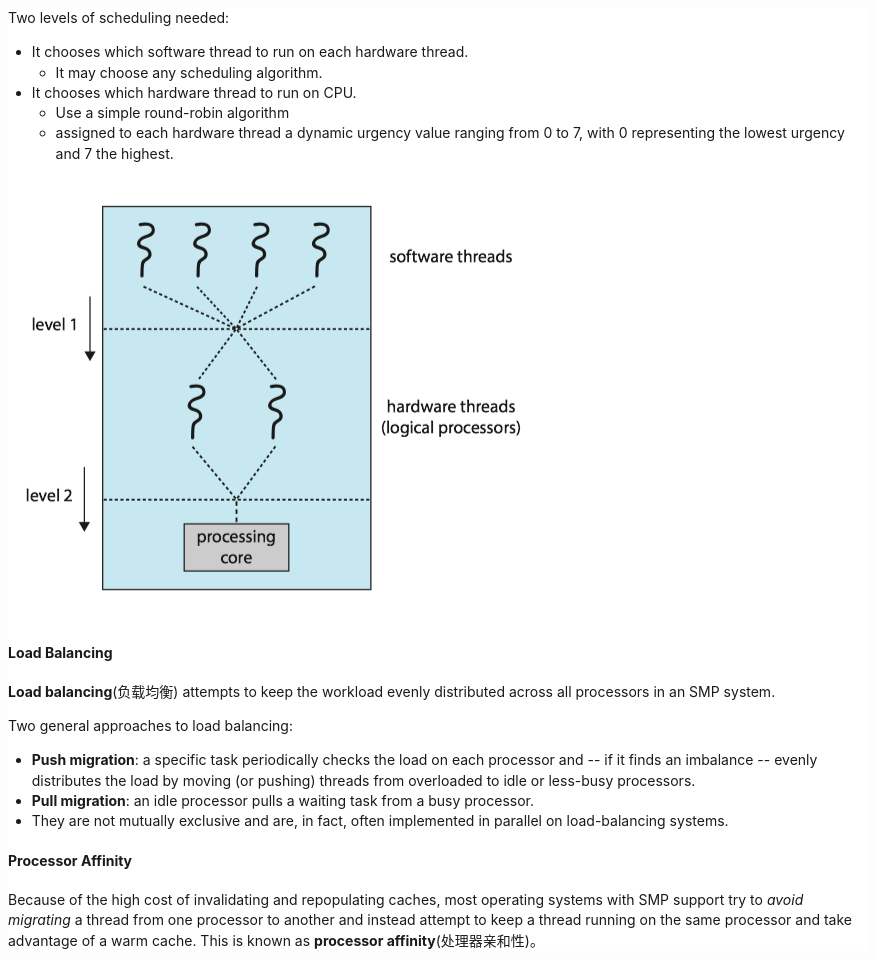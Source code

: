 Two levels of scheduling needed:

* It chooses which software thread to run on each hardware thread.
    * It may choose any scheduling algorithm. 
* It chooses which hardware thread to run on CPU.
    * Use a simple round-robin algorithm
    * assigned to each hardware thread a dynamic urgency value ranging from 0 to 7, with 0 representing the lowest urgency and 7 the highest. 



![two levels of scheduling](figures/two_levels_of_scheduling.png)

#### Load Balancing

**Load balancing**(负载均衡) attempts to keep the workload evenly distributed across all processors in an SMP system.

Two general approaches to load balancing:

* **Push migration**: a specific task periodically checks the load on each processor and -- if it finds an imbalance -- evenly distributes the load by moving (or pushing) threads from overloaded to idle or less-busy processors.
* **Pull migration**: an idle processor pulls a waiting task from a busy processor.
* They are not mutually exclusive and are, in fact, often implemented in parallel on load-balancing systems.

#### Processor Affinity

Because of the high cost of invalidating and repopulating caches, most operating systems with SMP support try to _avoid migrating_ a thread from one processor to another and instead attempt to keep a thread running on the same processor and take advantage of a warm cache. This is known as **processor affinity**(处理器亲和性)。
